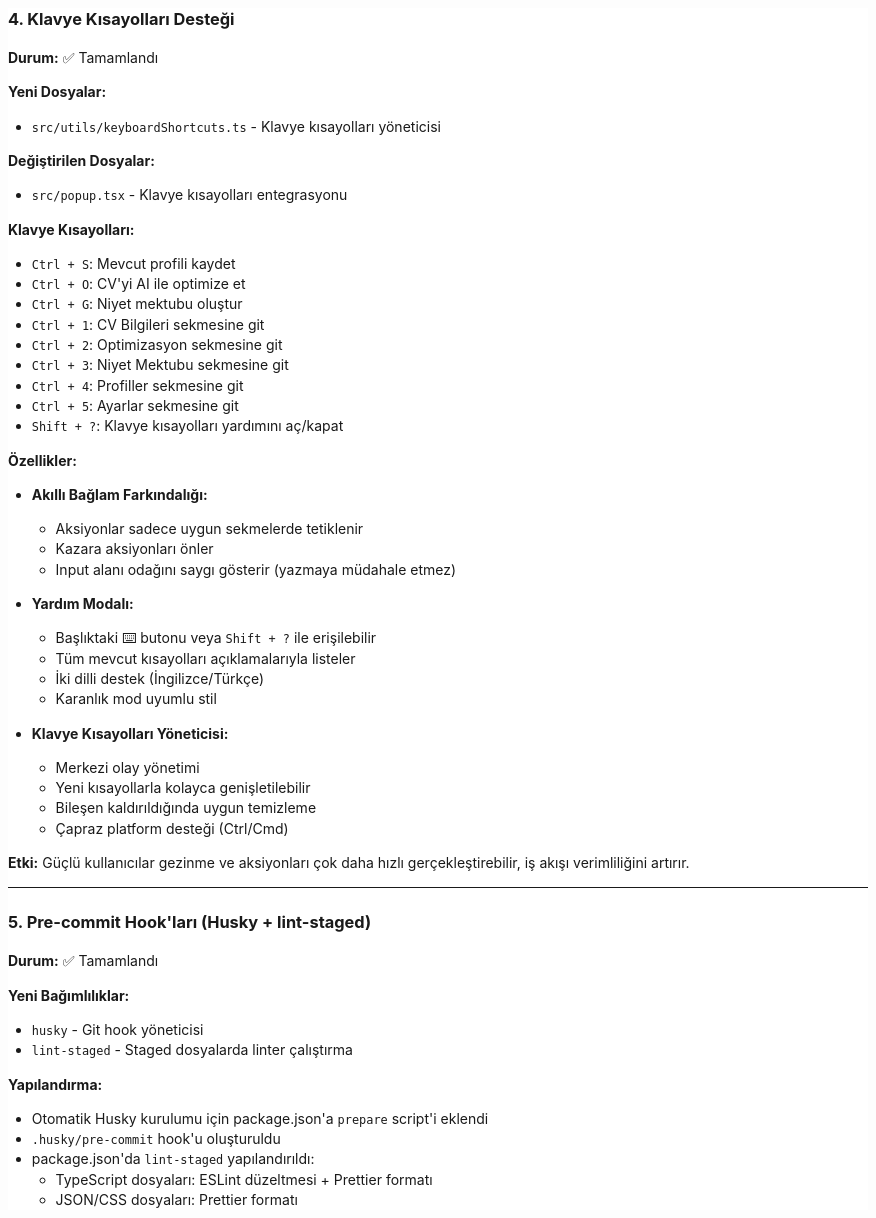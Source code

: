
### 4. Klavye Kısayolları Desteği

**Durum:** ✅ Tamamlandı

**Yeni Dosyalar:**
- `src/utils/keyboardShortcuts.ts` - Klavye kısayolları yöneticisi

**Değiştirilen Dosyalar:**
- `src/popup.tsx` - Klavye kısayolları entegrasyonu

**Klavye Kısayolları:**
- `Ctrl + S`: Mevcut profili kaydet
- `Ctrl + O`: CV'yi AI ile optimize et
- `Ctrl + G`: Niyet mektubu oluştur
- `Ctrl + 1`: CV Bilgileri sekmesine git
- `Ctrl + 2`: Optimizasyon sekmesine git
- `Ctrl + 3`: Niyet Mektubu sekmesine git
- `Ctrl + 4`: Profiller sekmesine git
- `Ctrl + 5`: Ayarlar sekmesine git
- `Shift + ?`: Klavye kısayolları yardımını aç/kapat

**Özellikler:**
- **Akıllı Bağlam Farkındalığı:**
  - Aksiyonlar sadece uygun sekmelerde tetiklenir
  - Kazara aksiyonları önler
  - Input alanı odağını saygı gösterir (yazmaya müdahale etmez)

- **Yardım Modalı:**
  - Başlıktaki ⌨️ butonu veya `Shift + ?` ile erişilebilir
  - Tüm mevcut kısayolları açıklamalarıyla listeler
  - İki dilli destek (İngilizce/Türkçe)
  - Karanlık mod uyumlu stil

- **Klavye Kısayolları Yöneticisi:**
  - Merkezi olay yönetimi
  - Yeni kısayollarla kolayca genişletilebilir
  - Bileşen kaldırıldığında uygun temizleme
  - Çapraz platform desteği (Ctrl/Cmd)

**Etki:** Güçlü kullanıcılar gezinme ve aksiyonları çok daha hızlı gerçekleştirebilir, iş akışı verimliliğini artırır.

---

### 5. Pre-commit Hook'ları (Husky + lint-staged)

**Durum:** ✅ Tamamlandı

**Yeni Bağımlılıklar:**
- `husky` - Git hook yöneticisi
- `lint-staged` - Staged dosyalarda linter çalıştırma

**Yapılandırma:**
- Otomatik Husky kurulumu için package.json'a `prepare` script'i eklendi
- `.husky/pre-commit` hook'u oluşturuldu
- package.json'da `lint-staged` yapılandırıldı:
  - TypeScript dosyaları: ESLint düzeltmesi + Prettier formatı
  - JSON/CSS dosyaları: Prettier formatı
